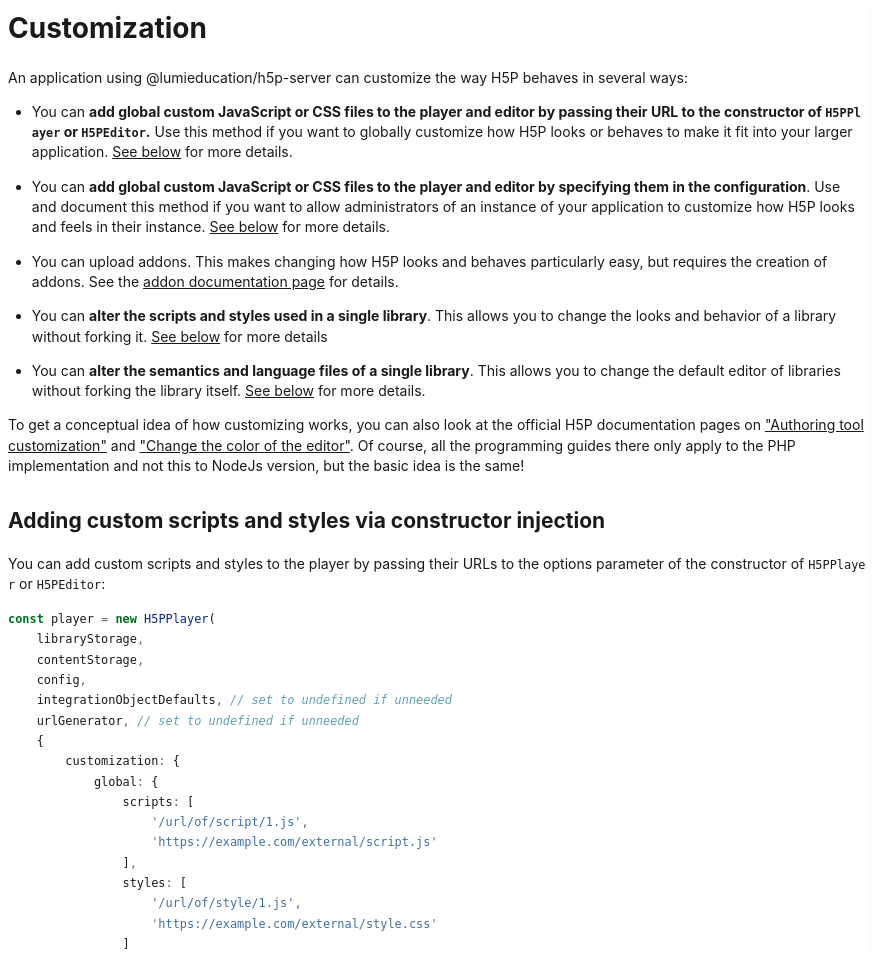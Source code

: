 # Customization

An application using @lumieducation/h5p-server can customize the way H5P behaves in
several ways:

* You can **add global custom JavaScript or CSS files to the player and editor
  by passing their URL to the constructor of `H5PPlayer` or `H5PEditor`.** Use
  this method if you want to globally customize how H5P looks or behaves to make
  it fit into your larger application. [See
  below](#adding-custom-scripts-and-styles-via-constructor-injection) for more
  details.

* You can **add global custom JavaScript or CSS files to the player and editor
  by specifying them in the configuration**. Use and document this method if
  you want to allow administrators of an instance of your application to
  customize how H5P looks and feels in their instance. [See
  below](#adding-custom-scripts-and-styles-via-the-configuration) for more
  details.

* You can upload addons. This makes changing how H5P looks and behaves
  particularly easy, but requires the creation of addons. See the
  [addon documentation page](addons.md) for details.

* You can **alter the scripts and styles used in a single library**. This allows
  you to change the looks and behavior of a library without forking it. [See
  below](#changing-javascript-and-css-files-of-individual-libraries)
  for more details

* You can **alter the semantics and language files of a single library**. This
  allows you to change the default editor of libraries without forking the
  library itself. [See
  below](#changing-the-semantics-of-individual-libraries) for
  more details.

To get a conceptual idea of how customizing works, you can also look at the
official H5P documentation pages on ["Authoring tool
customization"](https://h5p.org/documentation/for-developers/authoring-tool-customization)
and ["Change the color of the
editor"](https://h5p.org/change-color-of-the-editor). Of course, all the
programming guides there only apply to the PHP implementation and not this to
NodeJs version, but the basic idea is the same!

## Adding custom scripts and styles via constructor injection

You can add custom scripts and styles to the player by passing their URLs to the
options parameter of the constructor of `H5PPlayer` or `H5PEditor`:

```typescript
const player = new H5PPlayer(
    libraryStorage,
    contentStorage,
    config,
    integrationObjectDefaults, // set to undefined if unneeded
    urlGenerator, // set to undefined if unneeded
    {
        customization: {
            global: {
                scripts: [
                    '/url/of/script/1.js',
                    'https://example.com/external/script.js'
                ],
                styles: [
                    '/url/of/style/1.js',
                    'https://example.com/external/style.css'
                ]
```